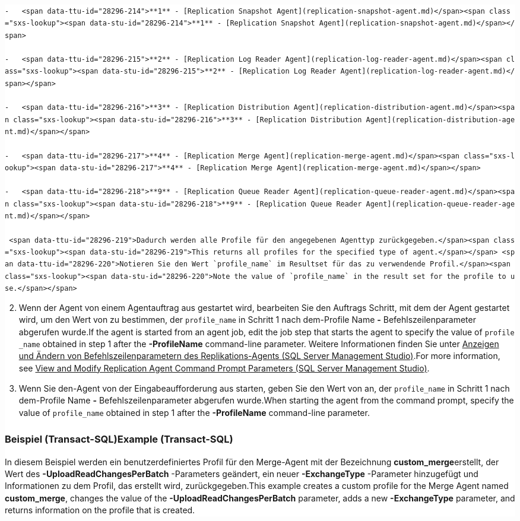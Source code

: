     -   <span data-ttu-id="28296-214">**1** - [Replication Snapshot Agent](replication-snapshot-agent.md)</span><span class="sxs-lookup"><span data-stu-id="28296-214">**1** - [Replication Snapshot Agent](replication-snapshot-agent.md)</span></span>  
  
    -   <span data-ttu-id="28296-215">**2** - [Replication Log Reader Agent](replication-log-reader-agent.md)</span><span class="sxs-lookup"><span data-stu-id="28296-215">**2** - [Replication Log Reader Agent](replication-log-reader-agent.md)</span></span>  
  
    -   <span data-ttu-id="28296-216">**3** - [Replication Distribution Agent](replication-distribution-agent.md)</span><span class="sxs-lookup"><span data-stu-id="28296-216">**3** - [Replication Distribution Agent](replication-distribution-agent.md)</span></span>  
  
    -   <span data-ttu-id="28296-217">**4** - [Replication Merge Agent](replication-merge-agent.md)</span><span class="sxs-lookup"><span data-stu-id="28296-217">**4** - [Replication Merge Agent](replication-merge-agent.md)</span></span>  
  
    -   <span data-ttu-id="28296-218">**9** - [Replication Queue Reader Agent](replication-queue-reader-agent.md)</span><span class="sxs-lookup"><span data-stu-id="28296-218">**9** - [Replication Queue Reader Agent](replication-queue-reader-agent.md)</span></span>  
  
     <span data-ttu-id="28296-219">Dadurch werden alle Profile für den angegebenen Agenttyp zurückgegeben.</span><span class="sxs-lookup"><span data-stu-id="28296-219">This returns all profiles for the specified type of agent.</span></span> <span data-ttu-id="28296-220">Notieren Sie den Wert `profile_name` im Resultset für das zu verwendende Profil.</span><span class="sxs-lookup"><span data-stu-id="28296-220">Note the value of `profile_name` in the result set for the profile to use.</span></span>  
  
2.  <span data-ttu-id="28296-221">Wenn der Agent von einem Agentauftrag aus gestartet wird, bearbeiten Sie den Auftrags Schritt, mit dem der Agent gestartet wird, um den Wert von zu bestimmen, der `profile_name` in Schritt 1 nach dem-Profile Name **-** Befehlszeilenparameter abgerufen wurde.</span><span class="sxs-lookup"><span data-stu-id="28296-221">If the agent is started from an agent job, edit the job step that starts the agent to specify the value of `profile_name` obtained in step 1 after the **-ProfileName** command-line parameter.</span></span> <span data-ttu-id="28296-222">Weitere Informationen finden Sie unter [Anzeigen und Ändern von Befehlszeilenparametern des Replikations-Agents &#40;SQL Server Management Studio&#41;](view-and-modify-replication-agent-command-prompt-parameters.md).</span><span class="sxs-lookup"><span data-stu-id="28296-222">For more information, see [View and Modify Replication Agent Command Prompt Parameters &#40;SQL Server Management Studio&#41;](view-and-modify-replication-agent-command-prompt-parameters.md).</span></span>  
  
3.  <span data-ttu-id="28296-223">Wenn Sie den-Agent von der Eingabeaufforderung aus starten, geben Sie den Wert von an, der `profile_name` in Schritt 1 nach dem-Profile Name **-** Befehlszeilenparameter abgerufen wurde.</span><span class="sxs-lookup"><span data-stu-id="28296-223">When starting the agent from the command prompt, specify the value of `profile_name` obtained in step 1 after the **-ProfileName** command-line parameter.</span></span>  
  
###  <a name="example-transact-sql"></a><a name="TsqlExample"></a> <span data-ttu-id="28296-224">Beispiel (Transact-SQL)</span><span class="sxs-lookup"><span data-stu-id="28296-224">Example (Transact-SQL)</span></span>  
 <span data-ttu-id="28296-225">In diesem Beispiel werden ein benutzerdefiniertes Profil für den Merge-Agent mit der Bezeichnung **custom_merge**erstellt, der Wert des **-UploadReadChangesPerBatch** -Parameters geändert, ein neuer **-ExchangeType** -Parameter hinzugefügt und Informationen zu dem Profil, das erstellt wird, zurückgegeben.</span><span class="sxs-lookup"><span data-stu-id="28296-225">This example creates a custom profile for the Merge Agent named **custom_merge**, changes the value of the **-UploadReadChangesPerBatch** parameter, adds a new **-ExchangeType** parameter, and returns information on the profile that is created.</span></span>  
  